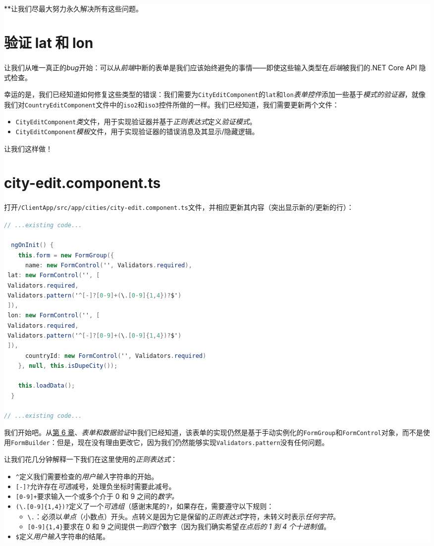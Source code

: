 **让我们尽最大努力永久解决所有这些问题。

# 验证 lat 和 lon

让我们从唯一真正的*bug*开始：可以从*前端*中断的表单是我们应该始终避免的事情——即使这些输入类型在*后端*被我们的.NET Core API 隐式检查。

幸运的是，我们已经知道如何修复这些类型的错误：我们需要为`CityEditComponent`的`lat`和`lon`*表单控件*添加一些基于*模式的验证器*，就像我们对`CountryEditComponent`文件中的`iso2`和`iso3`控件所做的一样。我们已经知道，我们需要更新两个文件：

*   `CityEditComponent`*类*文件，用于实现验证器并基于*正则表达式*定义*验证模式*。
*   `CityEditComponent`*模板*文件，用于实现验证器的错误消息及其显示/隐藏逻辑。

让我们这样做！

# city-edit.component.ts

打开`/ClientApp/src/app/cities/city-edit.component.ts`文件，并相应更新其内容（突出显示新的/更新的行）：

```cs
// ...existing code...

  ngOnInit() {
    this.form = new FormGroup({
      name: new FormControl('', Validators.required),
 lat: new FormControl('', [
 Validators.required,
 Validators.pattern('^[-]?[0-9]+(\.[0-9]{1,4})?$')
 ]),
 lon: new FormControl('', [
 Validators.required,
 Validators.pattern('^[-]?[0-9]+(\.[0-9]{1,4})?$')
 ]),
      countryId: new FormControl('', Validators.required)
    }, null, this.isDupeCity());

    this.loadData();
  }

// ...existing code...
```

我们开始吧。从[第 6 章](06.html)、*表单和数据验证*中我们已经知道，该表单的实现仍然是基于手动实例化的`FormGroup`和`FormControl`对象，而不是使用`FormBuilder`：但是，现在没有理由更改它，因为我们仍然能够实现`Validators.pattern`没有任何问题。

让我们花几分钟解释一下我们在这里使用的*正则表达式*：

*   `^`定义我们需要检查的*用户输入*字符串的开始。
*   `[-]?`允许存在*可选*减号，处理负坐标时需要此减号。
*   `[0-9]+`要求输入一个或多个介于 0 和 9 之间的*数字。*
*   `(\.[0-9]{1,4})?`定义了一个*可选组*（感谢末尾的`?`，如果存在，需要遵守以下规则：
    *   `\.`：必须以*单点*（小数点）开头。点转义是因为它是保留的*正则表达式*字符，未转义时表示*任何字符*。
    *   `[0-9]{1,4}`要求在 0 和 9 之间提供*一到四个*数字（因为我们确实希望*在点后的 1 到 4 个十进制值*。
*   `$`定义*用户输入*字符串的结尾。
